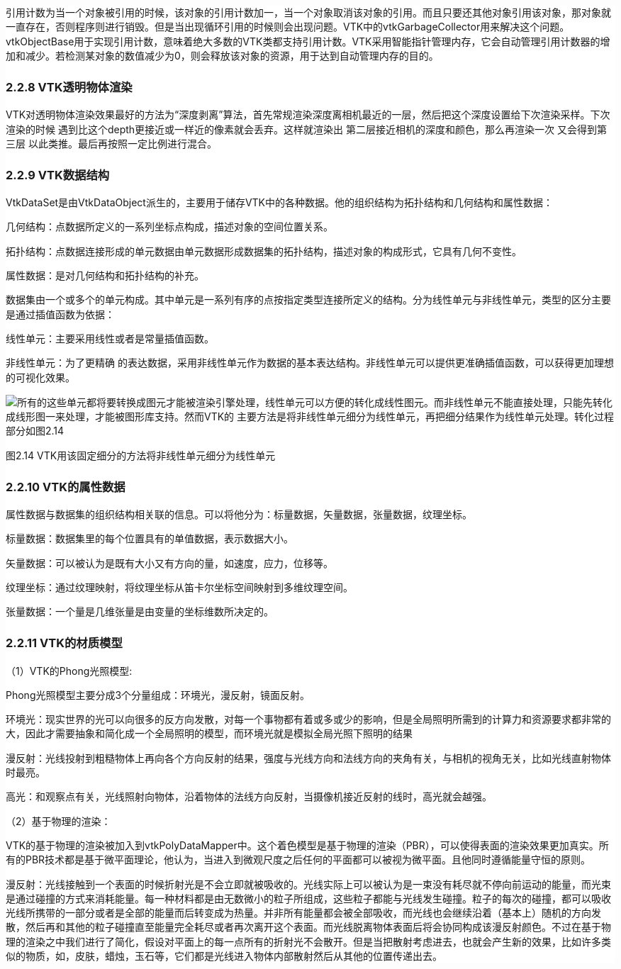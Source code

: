 引用计数为当一个对象被引用的时候，该对象的引用计数加一，当一个对象取消该对象的引用。而且只要还其他对象引用该对象，那对象就一直存在，否则程序则进行销毁。但是当出现循环引用的时候则会出现问题。VTK中的vtkGarbageCollector用来解决这个问题。vtkObjectBase用于实现引用计数，意味着绝大多数的VTK类都支持引用计数。VTK采用智能指针管理内存，它会自动管理引用计数器的增加和减少。若检测某对象的数值减少为0，则会释放该对象的资源，用于达到自动管理内存的目的。

### 2.2.8 VTK透明物体渲染

VTK对透明物体渲染效果最好的方法为“深度剥离”算法，首先常规渲染深度离相机最近的一层，然后把这个深度设置给下次渲染采样。下次渲染的时候 遇到比这个depth更接近或一样近的像素就会丢弃。这样就渲染出 第二层接近相机的深度和颜色，那么再渲染一次 又会得到第三层 以此类推。最后再按照一定比例进行混合。

### 2.2.9 VTK数据结构

VtkDataSet是由VtkDataObject派生的，主要用于储存VTK中的各种数据。他的组织结构为拓扑结构和几何结构和属性数据：

几何结构：点数据所定义的一系列坐标点构成，描述对象的空间位置关系。

拓扑结构：点数据连接形成的单元数据由单元数据形成数据集的拓扑结构，描述对象的构成形式，它具有几何不变性。

属性数据：是对几何结构和拓扑结构的补充。

数据集由一个或多个的单元构成。其中单元是一系列有序的点按指定类型连接所定义的结构。分为线性单元与非线性单元，类型的区分主要是通过插值函数为依据：

线性单元：主要采用线性或者是常量插值函数。

非线性单元：为了更精确 的表达数据，采用非线性单元作为数据的基本表达结构。非线性单元可以提供更准确插值函数，可以获得更加理想的可视化效果。

![](media/390b83b17854b5197b633b19b3f1ce85.png)所有的这些单元都将要转换成图元才能被渲染引擎处理，线性单元可以方便的转化成线性图元。而非线性单元不能直接处理，只能先转化成线形图一来处理，才能被图形库支持。然而VTK的 主要方法是将非线性单元细分为线性单元，再把细分结果作为线性单元处理。转化过程部分如图2.14

图2.14 VTK用该固定细分的方法将非线性单元细分为线性单元

### 2.2.10 VTK的属性数据

属性数据与数据集的组织结构相关联的信息。可以将他分为：标量数据，矢量数据，张量数据，纹理坐标。

标量数据：数据集里的每个位置具有的单值数据，表示数据大小。

矢量数据：可以被认为是既有大小又有方向的量，如速度，应力，位移等。

纹理坐标：通过纹理映射，将纹理坐标从笛卡尔坐标空间映射到多维纹理空间。

张量数据：一个量是几维张量是由变量的坐标维数所决定的。

### 2.2.11 VTK的材质模型

（1）VTK的Phong光照模型:

Phong光照模型主要分成3个分量组成：环境光，漫反射，镜面反射。

环境光：现实世界的光可以向很多的反方向发散，对每一个事物都有着或多或少的影响，但是全局照明所需到的计算力和资源要求都非常的大，因此才需要抽象和简化成一个全局照明的模型，而环境光就是模拟全局光照下照明的结果

漫反射：光线投射到粗糙物体上再向各个方向反射的结果，强度与光线方向和法线方向的夹角有关，与相机的视角无关，比如光线直射物体时最亮。

高光：和观察点有关，光线照射向物体，沿着物体的法线方向反射，当摄像机接近反射的线时，高光就会越强。

（2）基于物理的渲染：

VTK的基于物理的渲染被加入到vtkPolyDataMapper中。这个着色模型是基于物理的渲染（PBR），可以使得表面的渲染效果更加真实。所有的PBR技术都是基于微平面理论，他认为，当进入到微观尺度之后任何的平面都可以被视为微平面。且他同时遵循能量守恒的原则。

漫反射：光线接触到一个表面的时候折射光是不会立即就被吸收的。光线实际上可以被认为是一束没有耗尽就不停向前运动的能量，而光束是通过碰撞的方式来消耗能量。每一种材料都是由无数微小的粒子所组成，这些粒子都能与光线发生碰撞。粒子的每次的碰撞，都可以吸收光线所携带的一部分或者是全部的能量而后转变成为热量。并非所有能量都会被全部吸收，而光线也会继续沿着（基本上）随机的方向发散，然后再和其他的粒子碰撞直至能量完全耗尽或者再次离开这个表面。而光线脱离物体表面后将会协同构成该漫反射颜色。不过在基于物理的渲染之中我们进行了简化，假设对平面上的每一点所有的折射光不会散开。但是当把散射考虑进去，也就会产生新的效果，比如许多类似的物质，如，皮肤，蜡烛，玉石等，它们都是光线进入物体内部散射然后从其他的位置传递出去。

